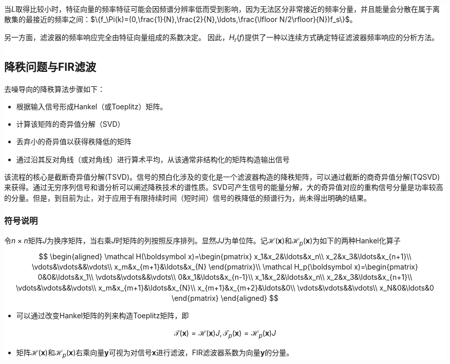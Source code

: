 当$L$取得比较小时，特征向量的频率特征可能会因频谱分辨率低而受到影响，因为无法区分非常接近的频率分量，并且能量会分散在属于离散集的最接近的频率之间：$\{f_\Pi(k)=(0,\frac{1}{N},\frac{2}{N},\ldots,\frac{\lfloor N/2\rfloor}{N})f_s\}$。

另一方面，滤波器的频率响应完全由特征向量组成的系数决定。 因此，$H_r(f)$提供了一种以连续方式确定特征滤波器频率响应的分析方法。

## 降秩问题与FIR滤波

去噪导向的降秩算法步骤如下：

- 根据输入信号形成Hankel（或Toeplitz）矩阵。

- 计算该矩阵的奇异值分解（SVD）

- 丢弃小的奇异值以获得秩降低的矩阵

- 通过沿其反对角线（或对角线）进行算术平均，从该通常非结构化的矩阵构造输出信号

该流程的核心是截断奇异值分解(TSVD)。信号的预白化涉及的变化是一个滤波器构造的降秩矩阵，可以通过截断的商奇异值分解(TQSVD)来获得。通过无穷序列信号和谱分析可以阐述降秩技术的谱性质。SVD可产生信号的能量分解，大的奇异值对应的重构信号分量是功率较高的分量。但是，到目前为止，对于应用于有限持续时间（短时间）信号的秩降低的频谱行为，尚未得出明确的结果。

### 符号说明

令$n\times n$矩阵$J$为换序矩阵，当右乘$J$时矩阵的列按照反序排列。显然$JJ$为单位阵。记$\mathcal H(\boldsymbol x)$和$\mathcal H_p(\boldsymbol x)$为如下的两种Hankel化算子
$$
\begin{aligned}
\mathcal H(\boldsymbol x)=\begin{pmatrix}
x_1&x_2&\ldots&x_n\\
x_2&x_3&\ldots&x_{n+1}\\
\vdots&\vdots&&\vdots\\
x_m&x_{m+1}&\ldots&x_{N}
\end{pmatrix}\\
\mathcal H_p(\boldsymbol x)=\begin{pmatrix}
0&0&\ldots&x_1\\
\vdots&\vdots&&\vdots\\
0&x_1&\ldots&x_{n-1}\\
x_1&x_2&\ldots&x_n\\
x_2&x_3&\ldots&x_{n+1}\\
\vdots&\vdots&&\vdots\\
x_m&x_{m+1}&\ldots&x_{N}\\
x_{m+1}&x_{m+2}&\ldots&0\\
\vdots&\vdots&&\vdots\\
x_N&0&\ldots&0
\end{pmatrix}
\end{aligned}
$$

- 可以通过改变Hankel矩阵的列来构造Toeplitz矩阵，即

$$
\mathcal T(\boldsymbol x)=\mathcal H(\boldsymbol x)J,\mathcal T_p(\boldsymbol x)=\mathcal H_p(\boldsymbol x)J
$$

- 矩阵$\mathcal H(\boldsymbol x)$和$\mathcal H_p(\boldsymbol x)$右乘向量$\boldsymbol y$可视为对信号$\boldsymbol x$进行滤波，FIR滤波器系数为向量$\boldsymbol y$的分量。
